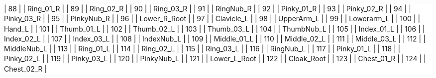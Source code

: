 |             88              |               |    Ring_01_R    |
|             89              |               |    Ring_02_R    |
|             90              |               |    Ring_03_R    |
|             91              |               |    RingNub_R    |
|             92              |               |   Pinky_01_R    |
|             93              |               |   Pinky_02_R    |
|             94              |               |   Pinky_03_R    |
|             95              |               |   PinkyNub_R    |
|             96              |               |  Lower_R_Root   |
|             97              |               |   Clavicle_L    |
|             98              |               |   UpperArm_L    |
|             99              |               |   Lowerarm_L    |
|             100             |               |     Hand_L      |
|             101             |               |   Thumb_01_L    |
|             102             |               |   Thumb_02_L    |
|             103             |               |   Thumb_03_L    |
|             104             |               |   ThumbNub_L    |
|             105             |               |   Index_01_L    |
|             106             |               |   Index_02_L    |
|             107             |               |   Index_03_L    |
|             108             |               |   IndexNub_L    |
|             109             |               |   Middle_01_L   |
|             110             |               |   Middle_02_L   |
|             111             |               |   Middle_03_L   |
|             112             |               |   MiddleNub_L   |
|             113             |               |    Ring_01_L    |
|             114             |               |    Ring_02_L    |
|             115             |               |    Ring_03_L    |
|             116             |               |    RingNub_L    |
|             117             |               |   Pinky_01_L    |
|             118             |               |   Pinky_02_L    |
|             119             |               |   Pinky_03_L    |
|             120             |               |   PinkyNub_L    |
|             121             |               |  Lower_L_Root   |
|             122             |               |   Cloak_Root    |
|             123             |               |   Chest_01_R    |
|             124             |               |   Chest_02_R    |